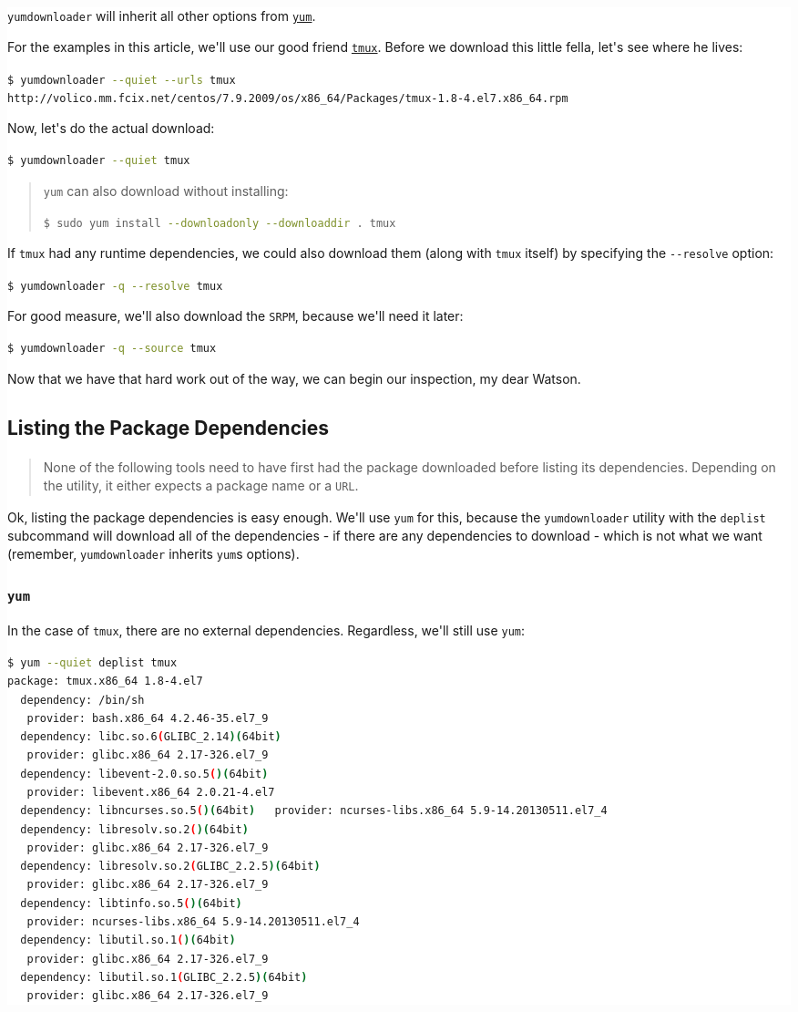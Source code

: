 `yumdownloader` will inherit all other options from [`yum`].

For the examples in this article, we'll use our good friend [`tmux`].  Before we download this little fella, let's see where he lives:

```bash
$ yumdownloader --quiet --urls tmux
http://volico.mm.fcix.net/centos/7.9.2009/os/x86_64/Packages/tmux-1.8-4.el7.x86_64.rpm
```

Now, let's do the actual download:

```bash
$ yumdownloader --quiet tmux
```

> `yum` can also download without installing:
>
> ```bash
> $ sudo yum install --downloadonly --downloaddir . tmux
> ```

If `tmux` had any runtime dependencies, we could also download them (along with `tmux` itself) by specifying the `--resolve` option:

```bash
$ yumdownloader -q --resolve tmux
```

For good measure, we'll also download the `SRPM`, because we'll need it later:

```bash
$ yumdownloader -q --source tmux
```

Now that we have that hard work out of the way, we can begin our inspection, my dear Watson.

## Listing the Package Dependencies

> None of the following tools need to have first had the package downloaded before listing its dependencies.  Depending on the utility, it either expects a package name or a `URL`.

Ok, listing the package dependencies is easy enough.  We'll use `yum` for this, because the `yumdownloader` utility with the `deplist` subcommand will download all of the dependencies - if there are any dependencies to download - which is not what we want (remember, `yumdownloader` inherits `yum`s options).

### `yum`

In the case of `tmux`, there are no external dependencies.  Regardless, we'll still use `yum`:

```bash
$ yum --quiet deplist tmux
package: tmux.x86_64 1.8-4.el7
  dependency: /bin/sh
   provider: bash.x86_64 4.2.46-35.el7_9
  dependency: libc.so.6(GLIBC_2.14)(64bit)
   provider: glibc.x86_64 2.17-326.el7_9
  dependency: libevent-2.0.so.5()(64bit)
   provider: libevent.x86_64 2.0.21-4.el7
  dependency: libncurses.so.5()(64bit)   provider: ncurses-libs.x86_64 5.9-14.20130511.el7_4
  dependency: libresolv.so.2()(64bit)
   provider: glibc.x86_64 2.17-326.el7_9
  dependency: libresolv.so.2(GLIBC_2.2.5)(64bit)
   provider: glibc.x86_64 2.17-326.el7_9
  dependency: libtinfo.so.5()(64bit)
   provider: ncurses-libs.x86_64 5.9-14.20130511.el7_4
  dependency: libutil.so.1()(64bit)
   provider: glibc.x86_64 2.17-326.el7_9
  dependency: libutil.so.1(GLIBC_2.2.5)(64bit)
   provider: glibc.x86_64 2.17-326.el7_9
```

[RPM Packaging Guide]: https://rpm-packaging-guide.github.io/
[`RPM`]: https://man7.org/linux/man-pages/man8/rpm.8.html
[`cpio`]: https://linux.die.net/man/1/cpio
[`rpm2cpio`]: https://man7.org/linux/man-pages/man8/rpm2cpio.8.html
[`tmux`]: https://github.com/tmux/tmux/wiki
[scriptlets]: https://en.wikipedia.org/wiki/Scriptlet
[`/etc/shells`]: https://man7.org/linux/man-pages/man5/shells.5.html
[`chsh`]: https://man7.org/linux/man-pages/man1/chsh.1.html
[`yum`]: https://linux.die.net/man/8/yum
[`repoquery`]: https://www.man7.org/linux/man-pages/man1/repoquery.1.html
[`yum-utils`]: https://man7.org/linux/man-pages/man1/yum-utils.1.html
[`rpmbuild`]: https://man7.org/linux/man-pages/man8/rpmbuild.8.html
[Yellowdog Updater, Modified]: https://en.wikipedia.org/wiki/Yum_(software)
[`yumdownloader`]: https://man7.org/linux/man-pages/man1/yumdownloader.1.html
[`SPEC` file]: https://rpm-packaging-guide.github.io/#what-is-a-spec-file
[`chroot`]: https://en.wikipedia.org/wiki/Chroot
[Easy peasy]: https://www.youtube.com/watch?v=-OR2lKvPoZE&t=21s
[`BUILDROOT`]: https://rpm-packaging-guide.github.io/#buildroots
[filesystem hierarchy standard]: https://en.wikipedia.org/wiki/Filesystem_Hierarchy_Standard
[`--queryformat` option]: https://rpm-software-management.github.io/rpm/manual/queryformat.html
[arrays]: https://rpm-software-management.github.io/rpm/manual/queryformat.html#arrays
[patches]: /2019/06/16/on-patching/
[On Inspecting deb Packages]: /2023/06/01/on-inspecting-deb-packages/